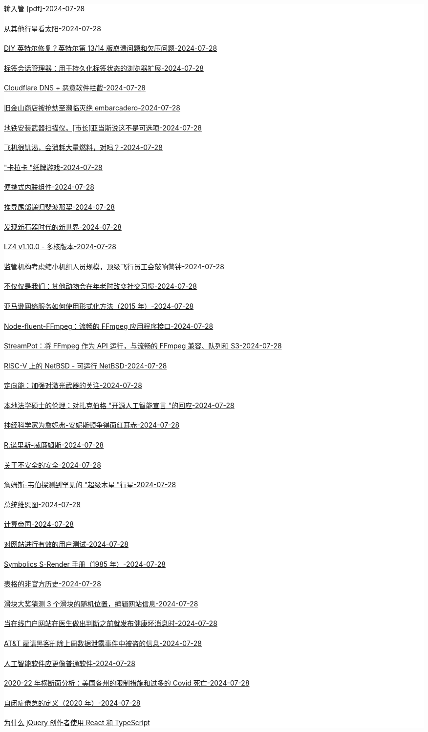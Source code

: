 <a target=_blank rel=nofollow href="https://www.gitec-forum-eng.de/wp-content/uploads/2019/02/poteg-10-01-01-preamplifier-tube.pdf" >输入管 [pdf]-2024-07-28</a><br/><br/><a target=_blank rel=nofollow href="https://old.reddit.com/r/spaceporn/comments/ekyawu/how_the_sun_looks_from_other_planets/" >从其他行星看太阳-2024-07-28</a><br/><br/><a target=_blank rel=nofollow href="https://overclock3d.net/reviews/cpu_mainboard/diy-intel-fix-intel-13th-14th-gen-crashing-issues-and-undervolting/" >DIY 英特尔修复？英特尔第 13/14 版崩溃问题和欠压问题-2024-07-28</a><br/><br/><a target=_blank rel=nofollow href="https://github.com/sienori/Tab-Session-Manager" >标签会话管理器：用于持久化标签状态的浏览器扩展-2024-07-28</a><br/><br/><a target=_blank rel=nofollow href="https://one.one.one.one/family/" >Cloudflare DNS + 恶意软件拦截-2024-07-28</a><br/><br/><a target=_blank rel=nofollow href="https://www.youtube.com/watch?v=ezgdCXpIdEU" >旧金山商店被抢劫至濒临灭绝 embarcadero-2024-07-28</a><br/><br/><a target=_blank rel=nofollow href="https://www.nytimes.com/2024/07/26/nyregion/subway-gun-scanner-nyc.html" >地铁安装武器扫描仪。[市长]亚当斯说这不是可选项-2024-07-28</a><br/><br/><a target=_blank rel=nofollow href="https://twitter.com/jordan_w_taylor/status/1817188579476390336" >飞机很饥渴，会消耗大量燃料，对吗？-2024-07-28</a><br/><br/><a target=_blank rel=nofollow href="https://www.caradecaca.com/pages/how-to-play" >"卡拉卡 "纸牌游戏-2024-07-28</a><br/><br/><a target=_blank rel=nofollow href="http://madcompiler.blogspot.com/2015/12/portable-inline-assembly.html" >便携式内联组件-2024-07-28</a><br/><br/><a target=_blank rel=nofollow href="https://systemfw.org/posts/tailrec.html" >推导尾部递归斐波那契-2024-07-28</a><br/><br/><a target=_blank rel=nofollow href="https://archaeology.org/issues/march-april-2024/features/discovering-a-new-neolithic-world/" >发现新石器时代的新世界-2024-07-28</a><br/><br/><a target=_blank rel=nofollow href="https://github.com/lz4/lz4/releases/tag/v1.10.0" >LZ4 v1.10.0 - 多核版本-2024-07-28</a><br/><br/><a target=_blank rel=nofollow href="https://www.theguardian.com/business/article/2024/jul/27/pilot-union-minimum-crew-size" >监管机构考虑缩小机组人员规模，顶级飞行员工会敲响警钟-2024-07-28</a><br/><br/><a target=_blank rel=nofollow href="https://knowablemagazine.org/content/article/mind/2024/animals-change-social-habits-old-age-macaques-deer-sheep" >不仅仅是我们：其他动物会在年老时改变社交习惯-2024-07-28</a><br/><br/><a target=_blank rel=nofollow href="https://www.amazon.science/publications/how-amazon-web-services-uses-formal-methods" >亚马逊网络服务如何使用形式化方法（2015 年）-2024-07-28</a><br/><br/><a target=_blank rel=nofollow href="https://github.com/fluent-ffmpeg/node-fluent-ffmpeg" >Node-fluent-FFmpeg：流畅的 FFmpeg 应用程序接口-2024-07-28</a><br/><br/><a target=_blank rel=nofollow href="https://github.com/StreamPot/StreamPot" >StreamPot：将 FFmpeg 作为 API 运行，与流畅的 FFmpeg 兼容、队列和 S3-2024-07-28</a><br/><br/><a target=_blank rel=nofollow href="https://www.youtube.com/watch?v=RNHTYV4MI8Y" >RISC-V 上的 NetBSD - 可运行 NetBSD-2024-07-28</a><br/><br/><a target=_blank rel=nofollow href="https://www.rand.org/pubs/commentary/2024/01/directed-energy-the-focus-on-laser-weapons-intensifies.html" >定向能：加强对激光武器的关注-2024-07-28</a><br/><br/><a target=_blank rel=nofollow href="https://techshinobi.org/posts/ethics-llm/" >本地法学硕士的伦理：对扎克伯格 "开源人工智能宣言 "的回应-2024-07-28</a><br/><br/><a target=_blank rel=nofollow href="https://www.npr.org/sections/krulwich/2012/03/30/149685880/neuroscientists-battle-furiously-over-jennifer-aniston" >神经科学家为詹妮弗-安妮斯顿争得面红耳赤-2024-07-28</a><br/><br/><a target=_blank rel=nofollow href="https://en.wikipedia.org/wiki/R._Norris_Williams" >R.诺里斯-威廉姆斯-2024-07-28</a><br/><br/><a target=_blank rel=nofollow href="https://ascii.textfiles.com/archives/5667" >关于不安全的安全-2024-07-28</a><br/><br/><a target=_blank rel=nofollow href="https://www.usatoday.com/story/news/nation/2024/07/24/super-jupiter-planet-james-webb-telescope/74510791007/" >詹姆斯-韦伯探测到罕见的 "超级木星 "行星-2024-07-28</a><br/><br/><a target=_blank rel=nofollow href="https://xkcd.com/2962/" >总统维恩图-2024-07-28</a><br/><br/><a target=_blank rel=nofollow href="https://calculatingempires.net/?pos=25796.10%2C8819.99%2C12.7370" >计算帝国-2024-07-28</a><br/><br/><a target=_blank rel=nofollow href="https://kyrope.com/conducting-effective-user-testing-for-your-website/" >对网站进行有效的用户测试-2024-07-28</a><br/><br/><a target=_blank rel=nofollow href="https://archive.org/details/symbolics-s-render" >Symbolics S-Render 手册（1985 年）-2024-07-28</a><br/><br/><a target=_blank rel=nofollow href="https://fdiv.net/2021/07/25/unofficial-history-forms" >表格的非官方历史-2024-07-28</a><br/><br/><a target=_blank rel=nofollow href="https://sliderjackpot.com/" >滑块大奖猜测 3 个滑块的随机位置，编辑网站信息-2024-07-28</a><br/><br/><a target=_blank rel=nofollow href="https://www.washingtonpost.com/health/2024/07/14/medical-test-results-online-patient-portal/" >当在线门户网站在医生做出判断之前就发布健康坏消息时-2024-07-28</a><br/><br/><a target=_blank rel=nofollow href="https://www.zdnet.com/article/at-t-paid-hackers-to-delete-info-stolen-in-last-weeks-data-breach/" >AT&T 雇请黑客删除上周数据泄露事件中被盗的信息-2024-07-28</a><br/><br/><a target=_blank rel=nofollow href="https://blog.sigplan.org/2024/04/23/ai-software-should-be-more-like-plain-old-software/" >人工智能软件应更像普通软件-2024-07-28</a><br/><br/><a target=_blank rel=nofollow href="https://jamanetwork.com/journals/jama-health-forum/fullarticle/2821581" >2020-22 年横断面分析：美国各州的限制措施和过多的 Covid 死亡-2024-07-28</a><br/><br/><a target=_blank rel=nofollow href="https://www.liebertpub.com/doi/10.1089/aut.2019.0079" >自闭症倦怠的定义（2020 年）-2024-07-28</a><br/><br/><a target=_blank rel=nofollow href="https://syntax.fm/show/800/why-the-jquery-creator-uses-react-and-typescript-john-resig" >为什么 jQuery 创作者使用 React 和 TypeScript